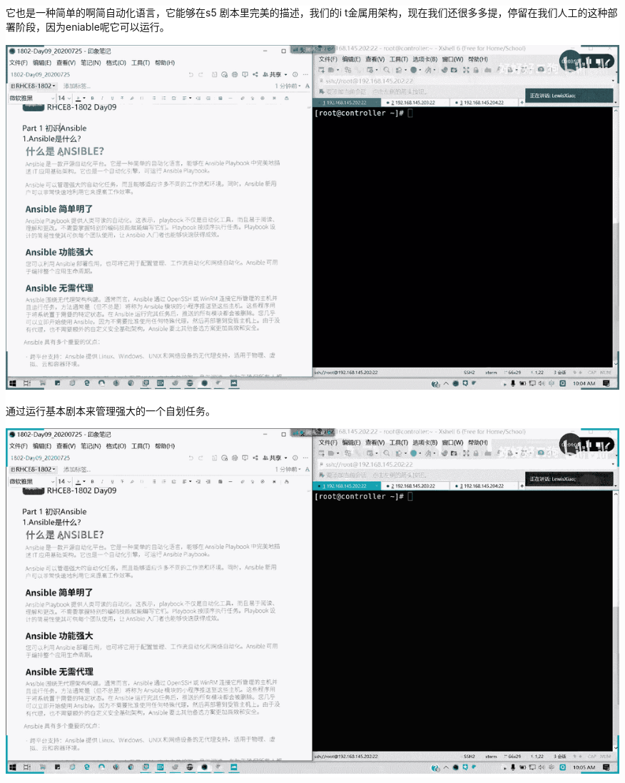 它也是一种简单的啊简自动化语言，它能够在s5 剧本里完美的描述，我们的i t金属用架构，现在我们还很多多提，停留在我们人工的这种部署阶段，因为eniable呢它可以运行。



![](img/a7c6b02bd05e575f97cf26c6689e83f0_15.png)

通过运行基本剧本来管理强大的一个自划任务。

![](img/a7c6b02bd05e575f97cf26c6689e83f0_17.png)
